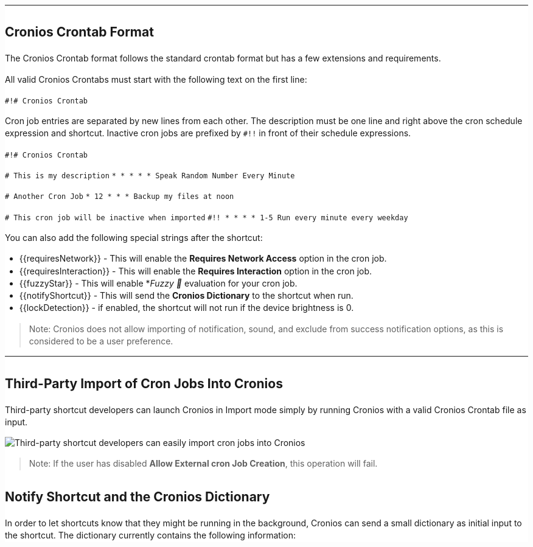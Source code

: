 ***

<span id="cronios-crontab" class="section-header"></span>
## Cronios Crontab Format
The Cronios Crontab format follows the standard crontab format but has a few extensions and requirements.

All valid Cronios Crontabs must start with the following text on the first line:

`#!# Cronios Crontab`

Cron job entries are separated by new lines from each other. The description must be one line and right above the cron schedule expression and shortcut. Inactive cron jobs are prefixed by `#!!` in front of their schedule expressions.

`#!# Cronios Crontab`

`# This is my description`
`* * * * * Speak Random Number Every Minute`

`# Another Cron Job`
`* 12 * * * Backup my files at noon`

`# This cron job will be inactive when imported`
`#!! * * * * 1-5 Run every minute every weekday`

You can also add the following special strings after the shortcut:

- {{requiresNetwork}} - This will enable the **Requires Network Access** option in the cron job.
- {{requiresInteraction}} - This will enable the **Requires Interaction** option in the cron job.
- {{fuzzyStar}} - This will enable **Fuzzy *️⃣** evaluation for your cron job.
- {{notifyShortcut}} - This will send the **Cronios Dictionary** to the shortcut when run.
- {{lockDetection}} - if enabled, the shortcut will not run if the device brightness is 0. 

>Note: Cronios does not allow importing of notification, sound, and exclude from success notification options, as this is considered to be a user preference.

***

<span id="third-party-import" class="section-header"></span>
## Third-Party Import of Cron Jobs Into Cronios
Third-party shortcut developers can launch Cronios in Import mode simply by running Cronios with a valid Cronios Crontab file as input.

![Third-party shortcut developers can easily import cron jobs into Cronios](https://atow.files.wordpress.com/2018/12/image-5.png?w=1280)

>Note: If the user has disabled **Allow External cron Job Creation**, this operation will fail. 

<span id="notify-shortcut-cronios-dictionary" class="section-header"></span>
## Notify Shortcut and the Cronios Dictionary
In order to let shortcuts know that they might be running in the background, Cronios can send a small dictionary as initial input to the shortcut. The dictionary currently contains the following information:

